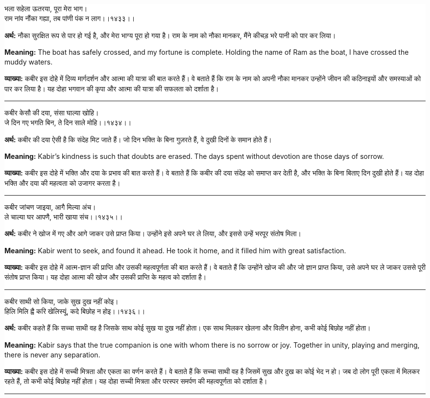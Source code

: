 
भला सहेला ऊतरया, पूरा मेरा भाग।\
राम नांव नौंका गह्या, तब पांणी पंक न लाग।।१४३३।।

**अर्थ:** नौका सुरक्षित रूप से पार हो गई है, और मेरा भाग्य पूरा हो गया है। राम के नाम को नौका मानकर, मैंने कीचड़ भरे पानी को पार कर लिया।

**Meaning:** The boat has safely crossed, and my fortune is complete. Holding the name of Ram as the boat, I have crossed the muddy waters.

**व्याख्या:** कबीर इस दोहे में दिव्य मार्गदर्शन और आत्मा की यात्रा की बात करते हैं। वे बताते हैं कि राम के नाम को अपनी नौका मानकर उन्होंने जीवन की कठिनाइयों और समस्याओं को पार कर लिया है। यह दोहा भगवान की कृपा और आत्मा की यात्रा की सफलता को दर्शाता है।

---

कबीर केसौ की दया, संसा घाल्‍या खोहि।\
जे दिन गए भगति बिन, ते दिन साले मोहि।।१४३४।।

**अर्थ:** कबीर की दया ऐसी है कि संदेह मिट जाते हैं। जो दिन भक्ति के बिना गुज़रते हैं, वे दुखी दिनों के समान होते हैं।

**Meaning:** Kabir’s kindness is such that doubts are erased. The days spent without devotion are those days of sorrow.

**व्याख्या:** कबीर इस दोहे में भक्ति और दया के प्रभाव की बात करते हैं। वे बताते हैं कि कबीर की दया संदेह को समाप्त कर देती है, और भक्ति के बिना बिताए दिन दुखी होते हैं। यह दोहा भक्ति और दया की महत्वता को उजागर करता है।

---

कबीर जांचण जाइया, आगै मिल्‍या अंच।\
ले चाल्‍या घर आपणै, भारी खाया संच।।१४३५।।

**अर्थ:** कबीर ने खोज में गए और आगे जाकर उसे प्राप्त किया। उन्होंने इसे अपने घर ले लिया, और इससे उन्हें भरपूर संतोष मिला।

**Meaning:** Kabir went to seek, and found it ahead. He took it home, and it filled him with great satisfaction.

**व्याख्या:** कबीर इस दोहे में आत्म-ज्ञान की प्राप्ति और उसकी महत्वपूर्णता की बात करते हैं। वे बताते हैं कि उन्होंने खोज की और जो ज्ञान प्राप्त किया, उसे अपने घर ले जाकर उससे पूरी संतोष प्राप्त किया। यह दोहा आत्मा की खोज और उसकी प्राप्ति के महत्व को दर्शाता है।

---

कबीर साथी सो किया, जाके सुख दुख नहीं कोइ।\
हिलि मिलि ह्वै करि खेलिस्‍यूं, कदे बिछोह न होइ।।१४३६।।

**अर्थ:** कबीर कहते हैं कि सच्चा साथी वह है जिसके साथ कोई सुख या दुख नहीं होता। एक साथ मिलकर खेलना और विलीन होना, कभी कोई बिछोह नहीं होता।

**Meaning:** Kabir says that the true companion is one with whom there is no sorrow or joy. Together in unity, playing and merging, there is never any separation.

**व्याख्या:** कबीर इस दोहे में सच्ची मित्रता और एकता का वर्णन करते हैं। वे बताते हैं कि सच्चा साथी वह है जिसमें सुख और दुख का कोई भेद न हो। जब दो लोग पूरी एकता में मिलकर रहते हैं, तो कभी कोई बिछोह नहीं होता। यह दोहा सच्ची मित्रता और परस्पर समर्पण की महत्वपूर्णता को दर्शाता है।

---